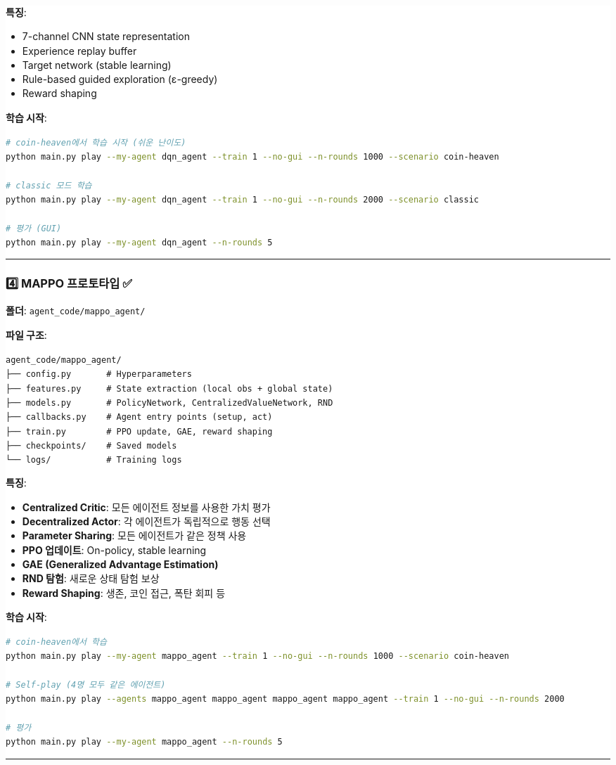 **특징**:
- 7-channel CNN state representation
- Experience replay buffer
- Target network (stable learning)
- Rule-based guided exploration (ε-greedy)
- Reward shaping

**학습 시작**:
```bash
# coin-heaven에서 학습 시작 (쉬운 난이도)
python main.py play --my-agent dqn_agent --train 1 --no-gui --n-rounds 1000 --scenario coin-heaven

# classic 모드 학습
python main.py play --my-agent dqn_agent --train 1 --no-gui --n-rounds 2000 --scenario classic

# 평가 (GUI)
python main.py play --my-agent dqn_agent --n-rounds 5
```

---

### 4️⃣ MAPPO 프로토타입 ✅

**폴더**: `agent_code/mappo_agent/`

**파일 구조**:
```
agent_code/mappo_agent/
├── config.py       # Hyperparameters
├── features.py     # State extraction (local obs + global state)
├── models.py       # PolicyNetwork, CentralizedValueNetwork, RND
├── callbacks.py    # Agent entry points (setup, act)
├── train.py        # PPO update, GAE, reward shaping
├── checkpoints/    # Saved models
└── logs/           # Training logs
```

**특징**:
- **Centralized Critic**: 모든 에이전트 정보를 사용한 가치 평가
- **Decentralized Actor**: 각 에이전트가 독립적으로 행동 선택
- **Parameter Sharing**: 모든 에이전트가 같은 정책 사용
- **PPO 업데이트**: On-policy, stable learning
- **GAE (Generalized Advantage Estimation)**
- **RND 탐험**: 새로운 상태 탐험 보상
- **Reward Shaping**: 생존, 코인 접근, 폭탄 회피 등

**학습 시작**:
```bash
# coin-heaven에서 학습
python main.py play --my-agent mappo_agent --train 1 --no-gui --n-rounds 1000 --scenario coin-heaven

# Self-play (4명 모두 같은 에이전트)
python main.py play --agents mappo_agent mappo_agent mappo_agent mappo_agent --train 1 --no-gui --n-rounds 2000

# 평가
python main.py play --my-agent mappo_agent --n-rounds 5
```

---